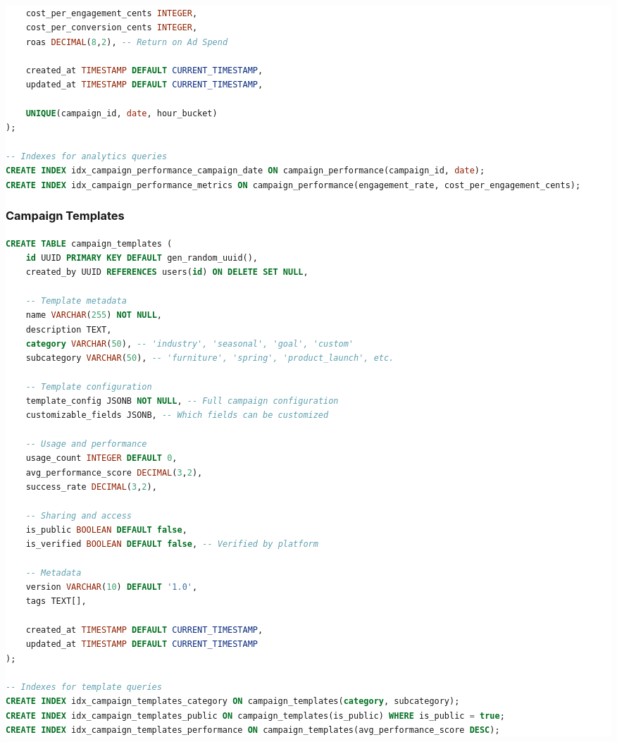 ```sql
    cost_per_engagement_cents INTEGER,
    cost_per_conversion_cents INTEGER,
    roas DECIMAL(8,2), -- Return on Ad Spend
    
    created_at TIMESTAMP DEFAULT CURRENT_TIMESTAMP,
    updated_at TIMESTAMP DEFAULT CURRENT_TIMESTAMP,
    
    UNIQUE(campaign_id, date, hour_bucket)
);

-- Indexes for analytics queries
CREATE INDEX idx_campaign_performance_campaign_date ON campaign_performance(campaign_id, date);
CREATE INDEX idx_campaign_performance_metrics ON campaign_performance(engagement_rate, cost_per_engagement_cents);
```

### Campaign Templates
```sql
CREATE TABLE campaign_templates (
    id UUID PRIMARY KEY DEFAULT gen_random_uuid(),
    created_by UUID REFERENCES users(id) ON DELETE SET NULL,
    
    -- Template metadata
    name VARCHAR(255) NOT NULL,
    description TEXT,
    category VARCHAR(50), -- 'industry', 'seasonal', 'goal', 'custom'
    subcategory VARCHAR(50), -- 'furniture', 'spring', 'product_launch', etc.
    
    -- Template configuration
    template_config JSONB NOT NULL, -- Full campaign configuration
    customizable_fields JSONB, -- Which fields can be customized
    
    -- Usage and performance
    usage_count INTEGER DEFAULT 0,
    avg_performance_score DECIMAL(3,2),
    success_rate DECIMAL(3,2),
    
    -- Sharing and access
    is_public BOOLEAN DEFAULT false,
    is_verified BOOLEAN DEFAULT false, -- Verified by platform
    
    -- Metadata
    version VARCHAR(10) DEFAULT '1.0',
    tags TEXT[],
    
    created_at TIMESTAMP DEFAULT CURRENT_TIMESTAMP,
    updated_at TIMESTAMP DEFAULT CURRENT_TIMESTAMP
);

-- Indexes for template queries
CREATE INDEX idx_campaign_templates_category ON campaign_templates(category, subcategory);
CREATE INDEX idx_campaign_templates_public ON campaign_templates(is_public) WHERE is_public = true;
CREATE INDEX idx_campaign_templates_performance ON campaign_templates(avg_performance_score DESC);
```
